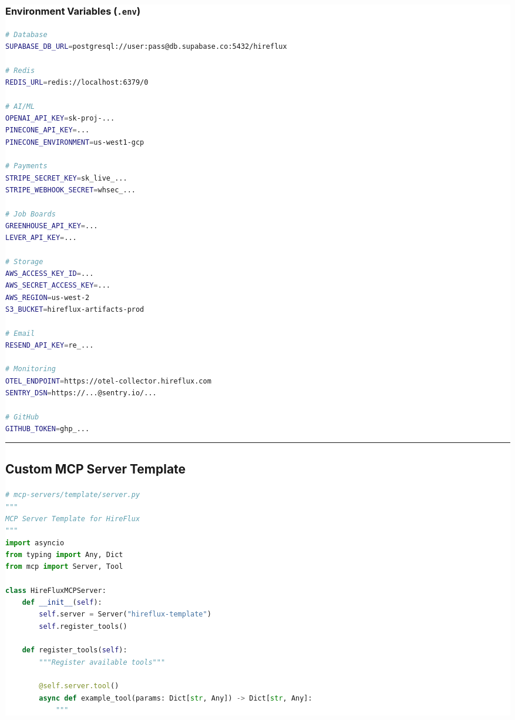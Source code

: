 
### Environment Variables (`.env`)

```bash
# Database
SUPABASE_DB_URL=postgresql://user:pass@db.supabase.co:5432/hireflux

# Redis
REDIS_URL=redis://localhost:6379/0

# AI/ML
OPENAI_API_KEY=sk-proj-...
PINECONE_API_KEY=...
PINECONE_ENVIRONMENT=us-west1-gcp

# Payments
STRIPE_SECRET_KEY=sk_live_...
STRIPE_WEBHOOK_SECRET=whsec_...

# Job Boards
GREENHOUSE_API_KEY=...
LEVER_API_KEY=...

# Storage
AWS_ACCESS_KEY_ID=...
AWS_SECRET_ACCESS_KEY=...
AWS_REGION=us-west-2
S3_BUCKET=hireflux-artifacts-prod

# Email
RESEND_API_KEY=re_...

# Monitoring
OTEL_ENDPOINT=https://otel-collector.hireflux.com
SENTRY_DSN=https://...@sentry.io/...

# GitHub
GITHUB_TOKEN=ghp_...
```

---

## Custom MCP Server Template

```python
# mcp-servers/template/server.py
"""
MCP Server Template for HireFlux
"""
import asyncio
from typing import Any, Dict
from mcp import Server, Tool

class HireFluxMCPServer:
    def __init__(self):
        self.server = Server("hireflux-template")
        self.register_tools()

    def register_tools(self):
        """Register available tools"""

        @self.server.tool()
        async def example_tool(params: Dict[str, Any]) -> Dict[str, Any]:
            """
```